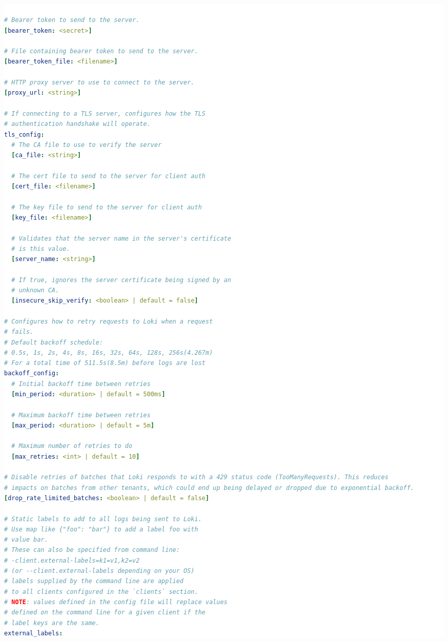 ```yaml

# Bearer token to send to the server.
[bearer_token: <secret>]

# File containing bearer token to send to the server.
[bearer_token_file: <filename>]

# HTTP proxy server to use to connect to the server.
[proxy_url: <string>]

# If connecting to a TLS server, configures how the TLS
# authentication handshake will operate.
tls_config:
  # The CA file to use to verify the server
  [ca_file: <string>]

  # The cert file to send to the server for client auth
  [cert_file: <filename>]

  # The key file to send to the server for client auth
  [key_file: <filename>]

  # Validates that the server name in the server's certificate
  # is this value.
  [server_name: <string>]

  # If true, ignores the server certificate being signed by an
  # unknown CA.
  [insecure_skip_verify: <boolean> | default = false]

# Configures how to retry requests to Loki when a request
# fails.
# Default backoff schedule:
# 0.5s, 1s, 2s, 4s, 8s, 16s, 32s, 64s, 128s, 256s(4.267m)
# For a total time of 511.5s(8.5m) before logs are lost
backoff_config:
  # Initial backoff time between retries
  [min_period: <duration> | default = 500ms]

  # Maximum backoff time between retries
  [max_period: <duration> | default = 5m]

  # Maximum number of retries to do
  [max_retries: <int> | default = 10]

# Disable retries of batches that Loki responds to with a 429 status code (TooManyRequests). This reduces
# impacts on batches from other tenants, which could end up being delayed or dropped due to exponential backoff.
[drop_rate_limited_batches: <boolean> | default = false]

# Static labels to add to all logs being sent to Loki.
# Use map like {"foo": "bar"} to add a label foo with
# value bar.
# These can also be specified from command line:
# -client.external-labels=k1=v1,k2=v2
# (or --client.external-labels depending on your OS)
# labels supplied by the command line are applied
# to all clients configured in the `clients` section.
# NOTE: values defined in the config file will replace values
# defined on the command line for a given client if the
# label keys are the same.
external_labels:
```